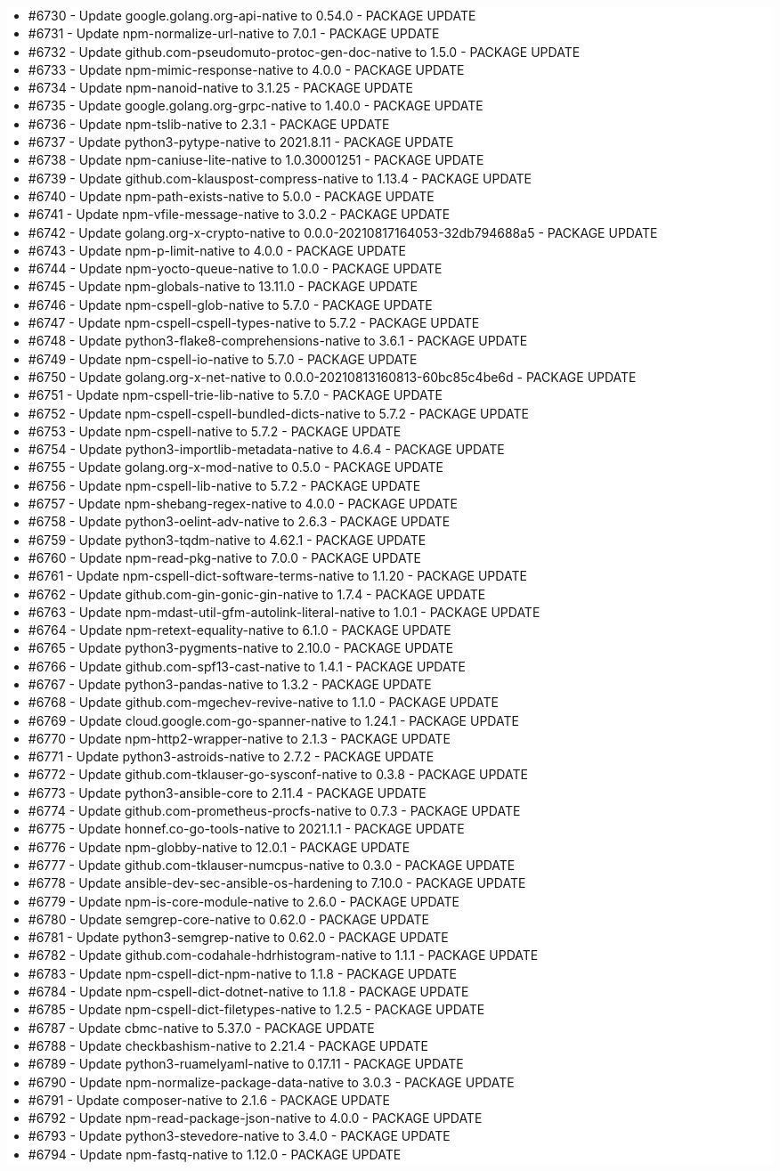 - #6730 - Update google.golang.org-api-native to 0.54.0 - PACKAGE UPDATE
- #6731 - Update npm-normalize-url-native to 7.0.1 - PACKAGE UPDATE
- #6732 - Update github.com-pseudomuto-protoc-gen-doc-native to 1.5.0 - PACKAGE UPDATE
- #6733 - Update npm-mimic-response-native to 4.0.0 - PACKAGE UPDATE
- #6734 - Update npm-nanoid-native to 3.1.25 - PACKAGE UPDATE
- #6735 - Update google.golang.org-grpc-native to 1.40.0 - PACKAGE UPDATE
- #6736 - Update npm-tslib-native to 2.3.1 - PACKAGE UPDATE
- #6737 - Update python3-pytype-native to 2021.8.11 - PACKAGE UPDATE
- #6738 - Update npm-caniuse-lite-native to 1.0.30001251 - PACKAGE UPDATE
- #6739 - Update github.com-klauspost-compress-native to 1.13.4 - PACKAGE UPDATE
- #6740 - Update npm-path-exists-native to 5.0.0 - PACKAGE UPDATE
- #6741 - Update npm-vfile-message-native to 3.0.2 - PACKAGE UPDATE
- #6742 - Update golang.org-x-crypto-native to 0.0.0-20210817164053-32db794688a5 - PACKAGE UPDATE
- #6743 - Update npm-p-limit-native to 4.0.0 - PACKAGE UPDATE
- #6744 - Update npm-yocto-queue-native to 1.0.0 - PACKAGE UPDATE
- #6745 - Update npm-globals-native to 13.11.0 - PACKAGE UPDATE
- #6746 - Update npm-cspell-glob-native to 5.7.0 - PACKAGE UPDATE
- #6747 - Update npm-cspell-cspell-types-native to 5.7.2 - PACKAGE UPDATE
- #6748 - Update python3-flake8-comprehensions-native to 3.6.1 - PACKAGE UPDATE
- #6749 - Update npm-cspell-io-native to 5.7.0 - PACKAGE UPDATE
- #6750 - Update golang.org-x-net-native to 0.0.0-20210813160813-60bc85c4be6d - PACKAGE UPDATE
- #6751 - Update npm-cspell-trie-lib-native to 5.7.0 - PACKAGE UPDATE
- #6752 - Update npm-cspell-cspell-bundled-dicts-native to 5.7.2 - PACKAGE UPDATE
- #6753 - Update npm-cspell-native to 5.7.2 - PACKAGE UPDATE
- #6754 - Update python3-importlib-metadata-native to 4.6.4 - PACKAGE UPDATE
- #6755 - Update golang.org-x-mod-native to 0.5.0 - PACKAGE UPDATE
- #6756 - Update npm-cspell-lib-native to 5.7.2 - PACKAGE UPDATE
- #6757 - Update npm-shebang-regex-native to 4.0.0 - PACKAGE UPDATE
- #6758 - Update python3-oelint-adv-native to 2.6.3 - PACKAGE UPDATE
- #6759 - Update python3-tqdm-native to 4.62.1 - PACKAGE UPDATE
- #6760 - Update npm-read-pkg-native to 7.0.0 - PACKAGE UPDATE
- #6761 - Update npm-cspell-dict-software-terms-native to 1.1.20 - PACKAGE UPDATE
- #6762 - Update github.com-gin-gonic-gin-native to 1.7.4 - PACKAGE UPDATE
- #6763 - Update npm-mdast-util-gfm-autolink-literal-native to 1.0.1 - PACKAGE UPDATE
- #6764 - Update npm-retext-equality-native to 6.1.0 - PACKAGE UPDATE
- #6765 - Update python3-pygments-native to 2.10.0 - PACKAGE UPDATE
- #6766 - Update github.com-spf13-cast-native to 1.4.1 - PACKAGE UPDATE
- #6767 - Update python3-pandas-native to 1.3.2 - PACKAGE UPDATE
- #6768 - Update github.com-mgechev-revive-native to 1.1.0 - PACKAGE UPDATE
- #6769 - Update cloud.google.com-go-spanner-native to 1.24.1 - PACKAGE UPDATE
- #6770 - Update npm-http2-wrapper-native to 2.1.3 - PACKAGE UPDATE
- #6771 - Update python3-astroids-native to 2.7.2 - PACKAGE UPDATE
- #6772 - Update github.com-tklauser-go-sysconf-native to 0.3.8 - PACKAGE UPDATE
- #6773 - Update python3-ansible-core to 2.11.4 - PACKAGE UPDATE
- #6774 - Update github.com-prometheus-procfs-native to 0.7.3 - PACKAGE UPDATE
- #6775 - Update honnef.co-go-tools-native to 2021.1.1 - PACKAGE UPDATE
- #6776 - Update npm-globby-native to 12.0.1 - PACKAGE UPDATE
- #6777 - Update github.com-tklauser-numcpus-native to 0.3.0 - PACKAGE UPDATE
- #6778 - Update ansible-dev-sec-ansible-os-hardening to 7.10.0 - PACKAGE UPDATE
- #6779 - Update npm-is-core-module-native to 2.6.0 - PACKAGE UPDATE
- #6780 - Update semgrep-core-native to 0.62.0 - PACKAGE UPDATE
- #6781 - Update python3-semgrep-native to 0.62.0 - PACKAGE UPDATE
- #6782 - Update github.com-codahale-hdrhistogram-native to 1.1.1 - PACKAGE UPDATE
- #6783 - Update npm-cspell-dict-npm-native to 1.1.8 - PACKAGE UPDATE
- #6784 - Update npm-cspell-dict-dotnet-native to 1.1.8 - PACKAGE UPDATE
- #6785 - Update npm-cspell-dict-filetypes-native to 1.2.5 - PACKAGE UPDATE
- #6787 - Update cbmc-native to 5.37.0 - PACKAGE UPDATE
- #6788 - Update checkbashism-native to 2.21.4 - PACKAGE UPDATE
- #6789 - Update python3-ruamelyaml-native to 0.17.11 - PACKAGE UPDATE
- #6790 - Update npm-normalize-package-data-native to 3.0.3 - PACKAGE UPDATE
- #6791 - Update composer-native to 2.1.6 - PACKAGE UPDATE
- #6792 - Update npm-read-package-json-native to 4.0.0 - PACKAGE UPDATE
- #6793 - Update python3-stevedore-native to 3.4.0 - PACKAGE UPDATE
- #6794 - Update npm-fastq-native to 1.12.0 - PACKAGE UPDATE